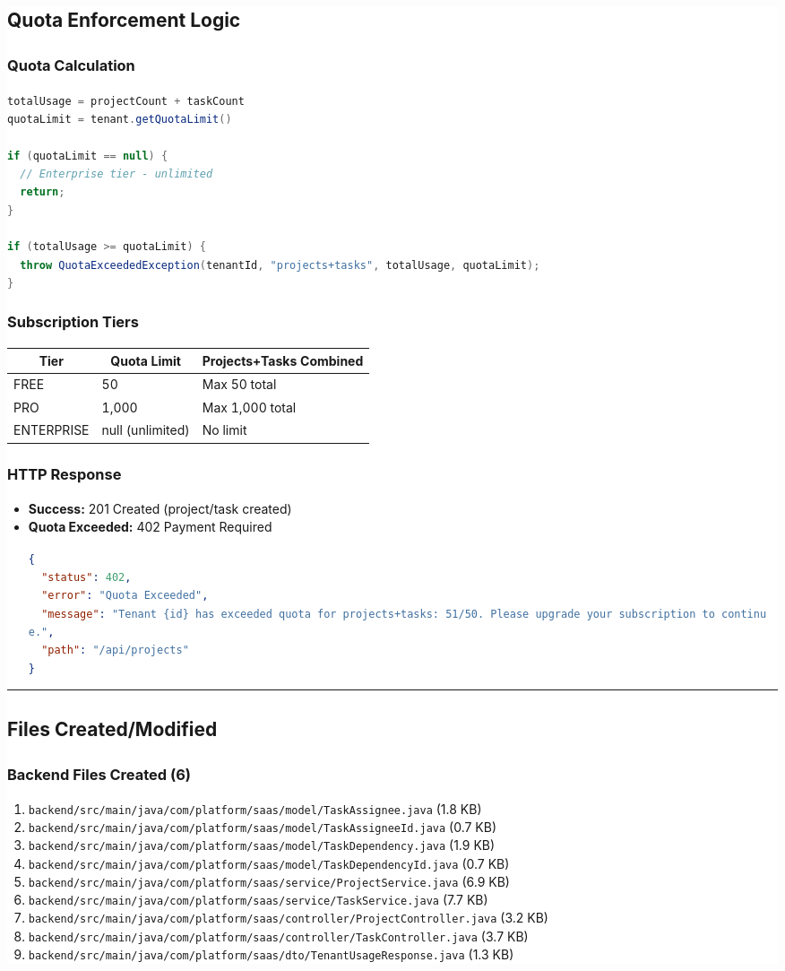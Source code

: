 
## Quota Enforcement Logic

### Quota Calculation
```java
totalUsage = projectCount + taskCount
quotaLimit = tenant.getQuotaLimit()

if (quotaLimit == null) {
  // Enterprise tier - unlimited
  return;
}

if (totalUsage >= quotaLimit) {
  throw QuotaExceededException(tenantId, "projects+tasks", totalUsage, quotaLimit);
}
```

### Subscription Tiers

| Tier | Quota Limit | Projects+Tasks Combined |
|------|-------------|------------------------|
| FREE | 50 | Max 50 total |
| PRO | 1,000 | Max 1,000 total |
| ENTERPRISE | null (unlimited) | No limit |

### HTTP Response
- **Success:** 201 Created (project/task created)
- **Quota Exceeded:** 402 Payment Required
  ```json
  {
    "status": 402,
    "error": "Quota Exceeded",
    "message": "Tenant {id} has exceeded quota for projects+tasks: 51/50. Please upgrade your subscription to continue.",
    "path": "/api/projects"
  }
  ```

---

## Files Created/Modified

### Backend Files Created (6)
1. `backend/src/main/java/com/platform/saas/model/TaskAssignee.java` (1.8 KB)
2. `backend/src/main/java/com/platform/saas/model/TaskAssigneeId.java` (0.7 KB)
3. `backend/src/main/java/com/platform/saas/model/TaskDependency.java` (1.9 KB)
4. `backend/src/main/java/com/platform/saas/model/TaskDependencyId.java` (0.7 KB)
5. `backend/src/main/java/com/platform/saas/service/ProjectService.java` (6.9 KB)
6. `backend/src/main/java/com/platform/saas/service/TaskService.java` (7.7 KB)
7. `backend/src/main/java/com/platform/saas/controller/ProjectController.java` (3.2 KB)
8. `backend/src/main/java/com/platform/saas/controller/TaskController.java` (3.7 KB)
9. `backend/src/main/java/com/platform/saas/dto/TenantUsageResponse.java` (1.3 KB)
